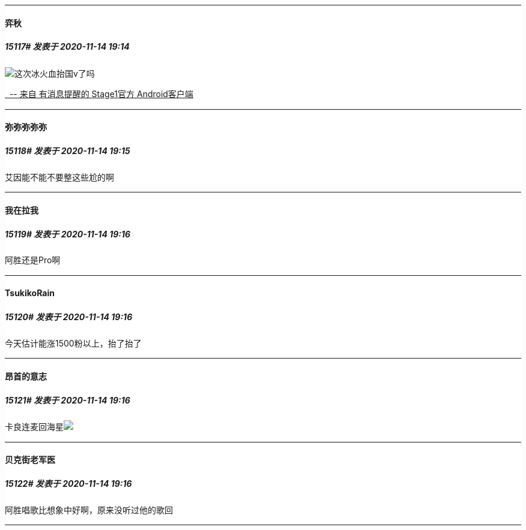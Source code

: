 
*****

####  弈秋  
##### 15117#       发表于 2020-11-14 19:14


<img src="https://static.saraba1st.com/image/smiley/face2017/033.png" referrerpolicy="no-referrer">这次冰火血抬国v了吗

[  -- 来自 有消息提醒的 Stage1官方 Android客户端](https://www.coolapk.com/apk/140634)


*****

####  弥弥弥弥弥  
##### 15118#       发表于 2020-11-14 19:15


艾因能不能不要整这些尬的啊


*****

####  我在拉我  
##### 15119#       发表于 2020-11-14 19:16


阿胜还是Pro啊


*****

####  TsukikoRain  
##### 15120#       发表于 2020-11-14 19:16


今天估计能涨1500粉以上，抬了抬了


*****

####  昂首的意志  
##### 15121#       发表于 2020-11-14 19:16


卡良连麦回海星<img src="https://static.saraba1st.com/image/smiley/face2017/067.png" referrerpolicy="no-referrer">


*****

####  贝克街老军医  
##### 15122#       发表于 2020-11-14 19:16


阿胜唱歌比想象中好啊，原来没听过他的歌回


*****
